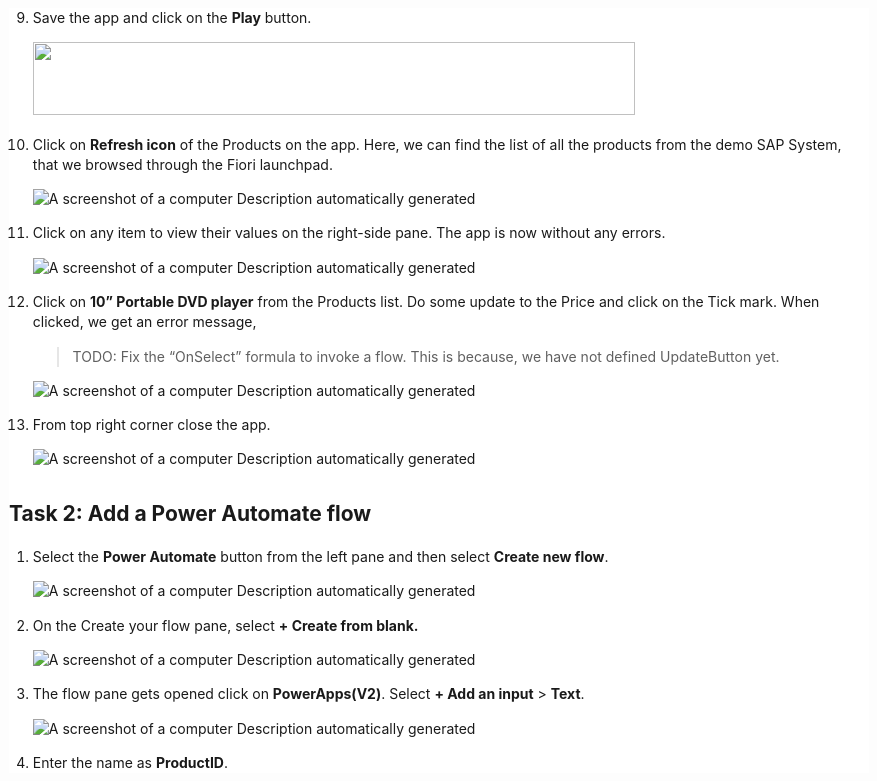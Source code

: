 9.  Save the app and click on the **Play** button.

    <img src="./media/image44.png"
style="width:6.26806in;height:0.75972in" />

10. Click on **Refresh icon** of the Products on the app. Here, we can
    find the list of all the products from the demo SAP System, that we
    browsed through the Fiori launchpad.

    <img src="./media/image45.png" style="width:6.26806in;height:3.52014in"
alt="A screenshot of a computer Description automatically generated" />

11. Click on any item to view their values on the right-side pane. The
    app is now without any errors.

    <img src="./media/image46.png" style="width:6.26806in;height:3.48958in"
alt="A screenshot of a computer Description automatically generated" />

12. Click on **10” Portable DVD player** from the Products list. Do some
    update to the Price and click on the Tick mark. When clicked, we get
    an error message,

    > TODO: Fix the “OnSelect” formula to invoke a flow. This is because, we have not defined UpdateButton yet.

    <img src="./media/image47.png" style="width:6.26806in;height:3.52292in"
alt="A screenshot of a computer Description automatically generated" />

13. From top right corner close the app.

    <img src="./media/image48.png" style="width:6.26806in;height:3.66181in"
alt="A screenshot of a computer Description automatically generated" />

## Task 2: Add a Power Automate flow

1.  Select the **Power Automate** button from the left pane and then
    select **Create new flow**.

    <img src="./media/image49.png" style="width:6.26806in;height:5.46181in"
alt="A screenshot of a computer Description automatically generated" />

2.  On the Create your flow pane, select **+ Create from blank.**

    <img src="./media/image50.png" style="width:6.26806in;height:3.91352in"
alt="A screenshot of a computer Description automatically generated" />

3.  The flow pane gets opened click on **PowerApps(V2)**. Select **+ Add
    an input** \> **Text**.

    <img src="./media/image51.png" style="width:6.26806in;height:3.30903in"
alt="A screenshot of a computer Description automatically generated" />

4.  Enter the name as **ProductID**.
